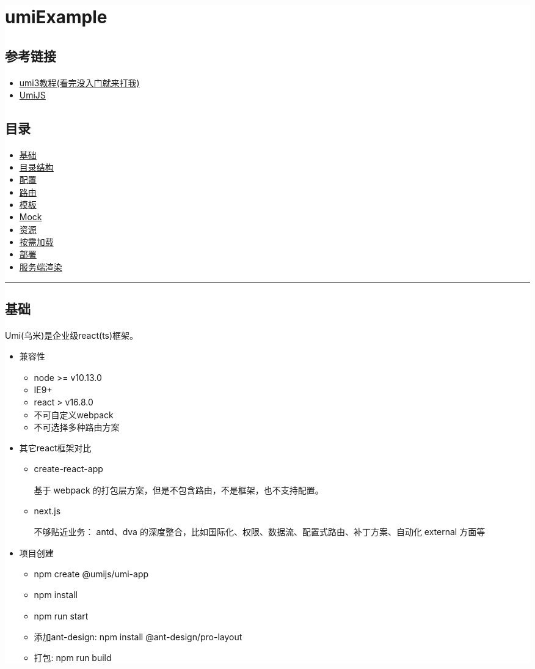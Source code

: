 # umiExample

## 参考链接

* [umi3教程(看完没入门就来打我)](https://juejin.cn/post/7021358536504393741)
* [UmiJS](https://umijs.org/zh-CN/docs/getting-started)

## 目录

* [基础](#基础)
* [目录结构](#目录结构)
* [配置](#配置)
* [路由](#路由)
* [模板](#模板)
* [Mock](#Mock)
* [资源](#资源)
* [按需加载](#按需加载)
* [部署](#部署)
* [服务端渲染](#服务端渲染)

---

## 基础

Umi(乌米)是企业级react(ts)框架。

* 兼容性

  * node >= v10.13.0
  * IE9+
  * react > v16.8.0
  * 不可自定义webpack
  * 不可选择多种路由方案

* 其它react框架对比

  * create-react-app

    基于 webpack 的打包层方案，但是不包含路由，不是框架，也不支持配置。

  * next.js

    不够贴近业务： antd、dva 的深度整合，比如国际化、权限、数据流、配置式路由、补丁方案、自动化 external 方面等

* 项目创建

  * npm create @umijs/umi-app

  * npm install

  * npm run start

  * 添加ant-design: npm install @ant-design/pro-layout

  * 打包: npm run build 
